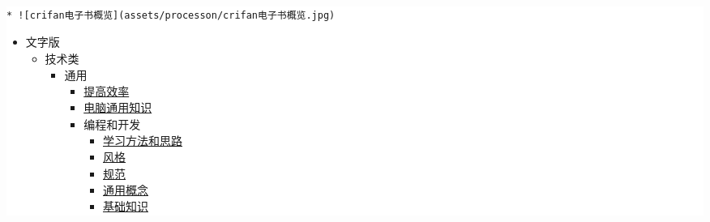     * ![crifan电子书概览](assets/processon/crifan电子书概览.jpg)
* 文字版
  * 技术类
    * 通用
      * [提高效率](https://book.crifan.org/books/improve_work_efficiency/website/)
      * [电脑通用知识](https://book.crifan.org/books/computer_tech_summary/website/)
      * 编程和开发
        * [学习方法和思路](https://book.crifan.org/books/learn_tech_method_experience/website/)
        * [风格](https://book.crifan.org/books/program_code_style/website/)
        * [规范](http://crifan.com/files/doc/docbook/lan_coding_rule/release/html/lan_coding_rule.html)
        * [通用概念](https://book.crifan.org/books/program_common_logic/website/)
        * [基础知识](http://www.crifan.com/files/doc/docbook/soft_dev_basic/release/html/soft_dev_basic.html)